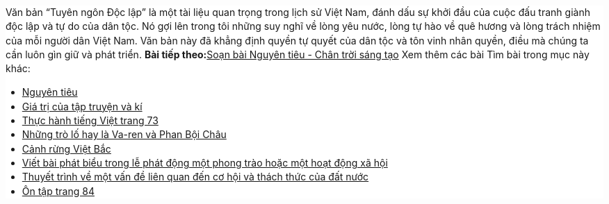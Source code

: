 Văn bản “Tuyên ngôn Độc lập” là một tài liệu quan trọng trong lịch sử Việt Nam, đánh dấu sự khởi đầu của cuộc đấu tranh giành độc lập và tự do của dân tộc. Nó gợi lên trong tôi những suy nghĩ về lòng yêu nước, lòng tự hào về quê hương và lòng trách nhiệm của mỗi người dân Việt Nam. Văn bản này đã khẳng định quyền tự quyết của dân tộc và tôn vinh nhân quyền, điều mà chúng ta cần luôn gìn giữ và phát triển.
**Bài tiếp theo:**[Soạn bài Nguyên tiêu - Chân trời sáng tạo](<https://vndoc.com/soan-bai-nguyen-tieu-chan-troi-sang-tao-330965>)
Xem thêm các bài Tìm bài trong mục này khác:
  * [Nguyên tiêu](</soan-bai-nguyen-tieu-chan-troi-sang-tao-330965>)
  * [Giá trị của tập truyện và kí](</soan-bai-gia-tri-cua-tap-truyen-va-ki-chan-troi-sang-tao-330966>)
  * [Thực hành tiếng Việt trang 73](</soan-bai-thuc-hanh-tieng-viet-trang-73-chan-troi-sang-tao-330968>)
  * [Những trò lố hay là Va-ren và Phan Bội Châu](</soan-bai-nhung-tro-lo-hay-la-va-ren-va-phan-boi-chau-chan-troi-sang-tao-330971>)
  * [Cảnh rừng Việt Bắc](</soan-bai-canh-rung-viet-bac-chan-troi-sang-tao-330973>)
  * [Viết bài phát biểu trong lễ phát động một phong trào hoặc một hoạt động xã hội](</soan-bai-viet-bai-phat-bieu-trong-le-phat-dong-mot-phong-trao-hoac-mot-hoat-dong-xa-hoi-chan-troi-sang-tao-330975>)
  * [Thuyết trình về một vấn đề liên quan đến cơ hội và thách thức của đất nước](</soan-bai-thuyet-trinh-ve-mot-van-de-lien-quan-den-co-hoi-va-thach-thuc-cua-dat-nuoc-chan-troi-sang-tao-330976>)
  * [Ôn tập trang 84](</soan-bai-on-tap-trang-84-chan-troi-sang-tao-330977>)

